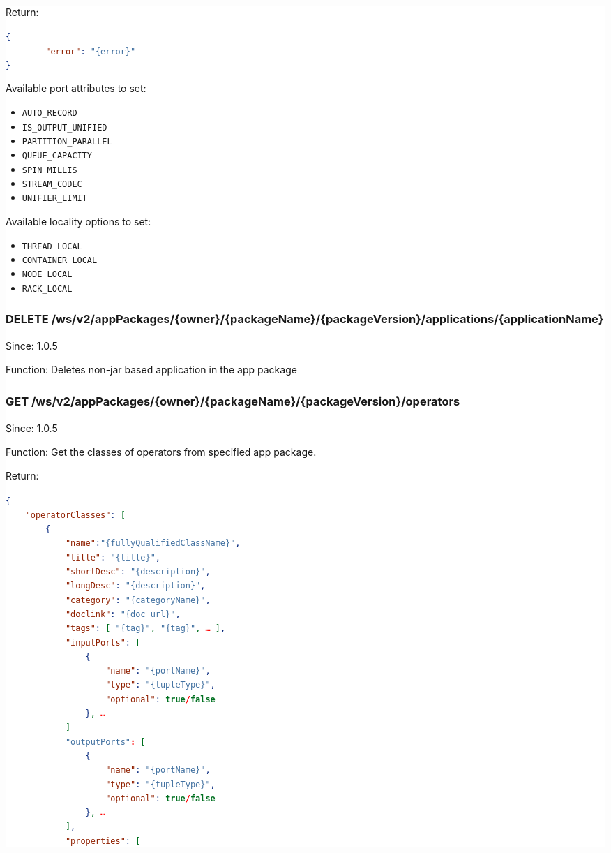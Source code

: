 
Return:

```json
{
        "error": "{error}"
}
```

Available port attributes to set: 

* `AUTO_RECORD`
* `IS_OUTPUT_UNIFIED`
* `PARTITION_PARALLEL`
* `QUEUE_CAPACITY`
* `SPIN_MILLIS`
* `STREAM_CODEC`
* `UNIFIER_LIMIT`

Available locality options to set: 

* `THREAD_LOCAL`
* `CONTAINER_LOCAL`
* `NODE_LOCAL`
* `RACK_LOCAL`


### DELETE /ws/v2/appPackages/{owner}/{packageName}/{packageVersion}/applications/{applicationName}

Since: 1.0.5

Function: Deletes non-jar based application in the app package

### GET /ws/v2/appPackages/{owner}/{packageName}/{packageVersion}/operators

Since: 1.0.5

Function: Get the classes of operators from specified app package.

Return:

```json
{  
    "operatorClasses": [  
        {
            "name":"{fullyQualifiedClassName}", 
            "title": "{title}",
            "shortDesc": "{description}",
            "longDesc": "{description}",
            "category": "{categoryName}",
            "doclink": "{doc url}",
            "tags": [ "{tag}", "{tag}", … ],
            "inputPorts": [
                {
                    "name": "{portName}",
                    "type": "{tupleType}",
                    "optional": true/false  
                }, …
            ]
            "outputPorts": [
                {
                    "name": "{portName}",
                    "type": "{tupleType}",
                    "optional": true/false  
                }, …
            ],
            "properties": [  
```